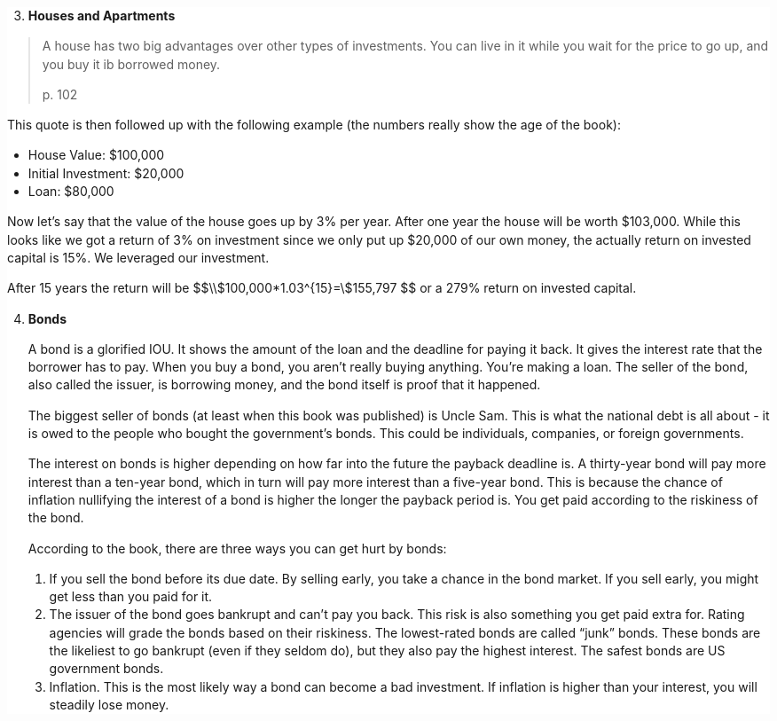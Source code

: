 3. **Houses and Apartments**
>A house has two big advantages over other types of investments. You can live in it while you wait for the price to go 
> up, and you buy it ib borrowed money.
> 
> p. 102

This quote is then followed up with the following example (the numbers really show the age of the book):
* House Value: $100,000
* Initial Investment: $20,000
* Loan: $80,000

Now let’s say that the value of the house goes up by 3% per year. After one year the house will be worth $103,000. 
While this looks like we got a return of 3% on investment since we only put up $20,000 of our own money, the actually 
return on invested capital is 15%. We leveraged our investment.

After 15 years the return will be $$\\$100,000*1.03^{15}=\\$155,797 $$ or a 279% return on invested capital.

4. **Bonds**

    A bond is a glorified IOU. It shows the amount of the loan and the deadline for paying it back. It gives the interest 
rate that the borrower has to pay. When you buy a bond, you aren’t really buying anything. You’re making a loan. The 
seller of the bond, also called the issuer, is borrowing money, and the bond itself is proof that it happened.

    The biggest seller of bonds (at least when this book was published) is Uncle Sam. This is what the national debt is all 
about - it is owed to the people who bought the government’s bonds. This could be individuals, companies, or foreign 
governments. 

    The interest on bonds is higher depending on how far into the future the payback deadline is. A thirty-year bond will 
pay more interest than a ten-year bond, which in turn will pay more interest than a five-year bond. This is because the 
chance of inflation nullifying the interest of a bond is higher the longer the payback period is. You get paid 
according to the riskiness of the bond. 

    According to the book, there are three ways you can get hurt by bonds: 

    1. If you sell the bond before its due date. By selling early, you take a chance in the bond market. If you sell early, 
you might get less than you paid for it. 
    2. The issuer of the bond goes bankrupt and can’t pay you back. This risk is also something you get paid extra for. 
Rating agencies will grade the bonds based on their riskiness. The lowest-rated bonds are called “junk” bonds. These 
bonds are the likeliest to go bankrupt (even if they seldom do), but they also pay the highest interest. The safest 
bonds are US government bonds.
    3. Inflation. This is the most likely way a bond can become a bad investment. If inflation is higher than your interest, 
you will steadily lose money. 
